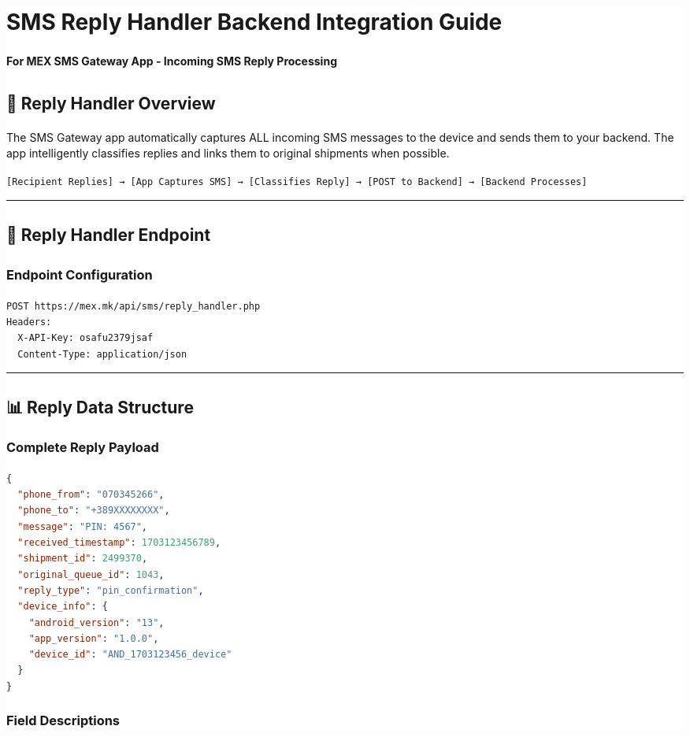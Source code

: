 # SMS Reply Handler Backend Integration Guide
**For MEX SMS Gateway App - Incoming SMS Reply Processing**

## 🔄 Reply Handler Overview

The SMS Gateway app automatically captures ALL incoming SMS messages to the device and sends them to your backend. The app intelligently classifies replies and links them to original shipments when possible.

```
[Recipient Replies] → [App Captures SMS] → [Classifies Reply] → [POST to Backend] → [Backend Processes]
```

---

## 📨 Reply Handler Endpoint

### **Endpoint Configuration**
```http
POST https://mex.mk/api/sms/reply_handler.php
Headers: 
  X-API-Key: osafu2379jsaf
  Content-Type: application/json
```

---

## 📊 Reply Data Structure

### **Complete Reply Payload**
```json
{
  "phone_from": "070345266",
  "phone_to": "+389XXXXXXXX",
  "message": "PIN: 4567",
  "received_timestamp": 1703123456789,
  "shipment_id": 2499370,
  "original_queue_id": 1043,
  "reply_type": "pin_confirmation",
  "device_info": {
    "android_version": "13",
    "app_version": "1.0.0",
    "device_id": "AND_1703123456_device"
  }
}
```

### **Field Descriptions**
